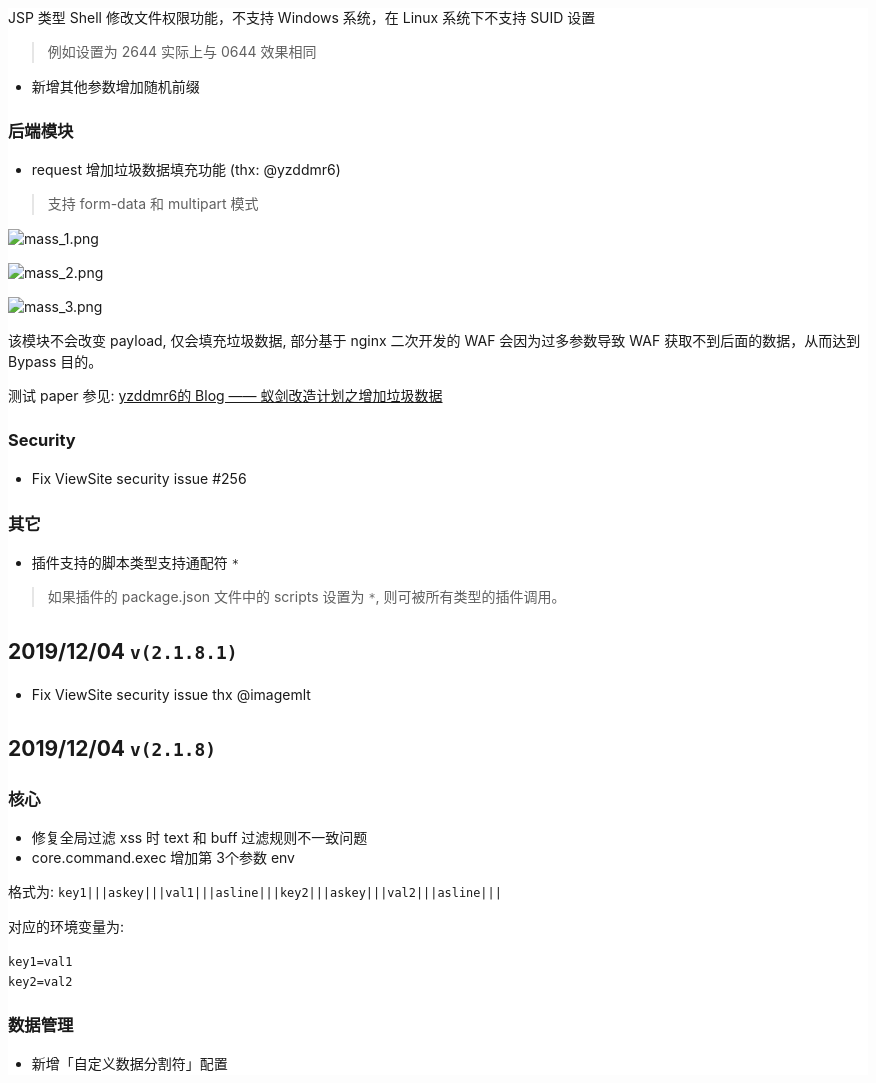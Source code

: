 JSP 类型 Shell 修改文件权限功能，不支持 Windows 系统，在 Linux 系统下不支持 SUID 设置

> 例如设置为 2644 实际上与 0644 效果相同

* 新增其他参数增加随机前缀

### 后端模块

* request 增加垃圾数据填充功能 (thx: @yzddmr6)

> 支持 form-data 和 multipart 模式

![mass_1.png](https://i.loli.net/2020/01/19/32HiSUvjPrMwfy5.png)

![mass_2.png](https://i.loli.net/2020/01/19/EaKruhcHklPFAe7.png)

![mass_3.png](https://i.loli.net/2020/01/19/UOX2HKuYyJQS7R1.png)

该模块不会改变 payload, 仅会填充垃圾数据, 部分基于 nginx 二次开发的 WAF 会因为过多参数导致 WAF 获取不到后面的数据，从而达到 Bypass 目的。

测试 paper 参见: [yzddmr6的 Blog —— 蚁剑改造计划之增加垃圾数据](https://yzddmr6.tk/posts/antsword-diy-1/)

### Security

* Fix ViewSite security issue #256

### 其它

* 插件支持的脚本类型支持通配符 `*`

> 如果插件的 package.json 文件中的 scripts 设置为 `*`, 则可被所有类型的插件调用。

## 2019/12/04 `v(2.1.8.1)`

* Fix ViewSite security issue thx @imagemlt

## 2019/12/04 `v(2.1.8)`

### 核心

* 修复全局过滤 xss 时 text 和 buff 过滤规则不一致问题
* core.command.exec 增加第 3个参数 env

 格式为: `key1|||askey|||val1|||asline|||key2|||askey|||val2|||asline|||`
 
 对应的环境变量为:

```
key1=val1
key2=val2
```

### 数据管理

* 新增「自定义数据分割符」配置
